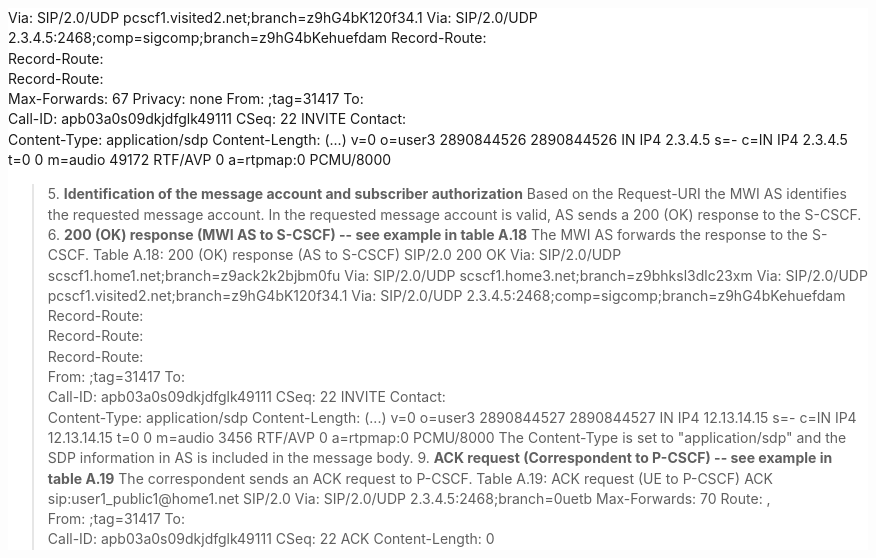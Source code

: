Via: SIP/2.0/UDP pcscf1.visited2.net;branch=z9hG4bK120f34.1
Via: SIP/2.0/UDP 2.3.4.5:2468;comp=sigcomp;branch=z9hG4bKehuefdam
Record-Route: \
Record-Route: \
Record-Route: \
Max-Forwards: 67
Privacy: none
From: \;tag=31417
To: \
Call-ID: apb03a0s09dkjdfglk49111
CSeq: 22 INVITE
Contact: \
Content-Type: application/sdp
Content-Length: (...)
v=0
o=user3 2890844526 2890844526 IN IP4 2.3.4.5
s=-
c=IN IP4 2.3.4.5
t=0 0
m=audio 49172 RTF/AVP 0
a=rtpmap:0 PCMU/8000
> 5\. **Identification of the message account and subscriber authorization**
Based on the Request-URI the MWI AS identifies the requested message account.
In the requested message account is valid, AS sends a 200 (OK) response to the
S-CSCF.
> 6\. **200 (OK) response (MWI AS to S-CSCF) -- see example in table A.18**
The MWI AS forwards the response to the S-CSCF.
Table A.18: 200 (OK) response (AS to S-CSCF)
SIP/2.0 200 OK
Via: SIP/2.0/UDP scscf1.home1.net;branch=z9ack2k2bjbm0fu
Via: SIP/2.0/UDP scscf1.home3.net;branch=z9bhksl3dlc23xm
Via: SIP/2.0/UDP pcscf1.visited2.net;branch=z9hG4bK120f34.1
Via: SIP/2.0/UDP 2.3.4.5:2468;comp=sigcomp;branch=z9hG4bKehuefdam
Record-Route: \
Record-Route: \
Record-Route: \
From: \;tag=31417
To: \
Call-ID: apb03a0s09dkjdfglk49111
CSeq: 22 INVITE
Contact: \
Content-Type: application/sdp
Content-Length: (...)
v=0
o=user3 2890844527 2890844527 IN IP4 12.13.14.15
s=-
c=IN IP4 12.13.14.15
t=0 0
m=audio 3456 RTF/AVP 0
a=rtpmap:0 PCMU/8000
The Content-Type is set to \"application/sdp\" and the SDP information in AS
is included in the message body.
9\. **ACK request (Correspondent to P-CSCF) -- see example in table A.19**
The correspondent sends an ACK request to P-CSCF.
Table A.19: ACK request (UE to P-CSCF)
ACK sip:user1_public1\@home1.net SIP/2.0
Via: SIP/2.0/UDP 2.3.4.5:2468;branch=0uetb
Max-Forwards: 70
Route: \, \
From: \;tag=31417
To: \
Call-ID: apb03a0s09dkjdfglk49111
CSeq: 22 ACK
Content-Length: 0